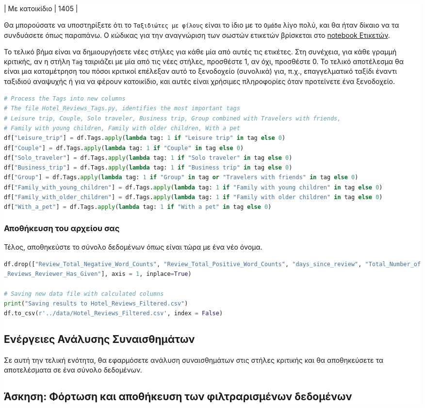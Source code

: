 | Με κατοικίδιο                               | 1405        |

Θα μπορούσατε να υποστηρίξετε ότι το `Ταξιδιώτες με φίλους` είναι το ίδιο με το `Ομάδα` λίγο πολύ, και θα ήταν δίκαιο να τα συνδυάσετε όπως παραπάνω. Ο κώδικας για την αναγνώριση των σωστών ετικετών βρίσκεται στο [notebook Ετικετών](https://github.com/microsoft/ML-For-Beginners/blob/main/6-NLP/5-Hotel-Reviews-2/solution/1-notebook.ipynb).

Το τελικό βήμα είναι να δημιουργήσετε νέες στήλες για κάθε μία από αυτές τις ετικέτες. Στη συνέχεια, για κάθε γραμμή κριτικής, αν η στήλη `Tag` ταιριάζει με μία από τις νέες στήλες, προσθέστε 1, αν όχι, προσθέστε 0. Το τελικό αποτέλεσμα θα είναι μια καταμέτρηση του πόσοι κριτικοί επέλεξαν αυτό το ξενοδοχείο (συνολικά) για, π.χ., επαγγελματικό ταξίδι έναντι ταξιδιού αναψυχής ή για να φέρουν κατοικίδιο, και αυτές είναι χρήσιμες πληροφορίες όταν προτείνετε ένα ξενοδοχείο.

```python
# Process the Tags into new columns
# The file Hotel_Reviews_Tags.py, identifies the most important tags
# Leisure trip, Couple, Solo traveler, Business trip, Group combined with Travelers with friends, 
# Family with young children, Family with older children, With a pet
df["Leisure_trip"] = df.Tags.apply(lambda tag: 1 if "Leisure trip" in tag else 0)
df["Couple"] = df.Tags.apply(lambda tag: 1 if "Couple" in tag else 0)
df["Solo_traveler"] = df.Tags.apply(lambda tag: 1 if "Solo traveler" in tag else 0)
df["Business_trip"] = df.Tags.apply(lambda tag: 1 if "Business trip" in tag else 0)
df["Group"] = df.Tags.apply(lambda tag: 1 if "Group" in tag or "Travelers with friends" in tag else 0)
df["Family_with_young_children"] = df.Tags.apply(lambda tag: 1 if "Family with young children" in tag else 0)
df["Family_with_older_children"] = df.Tags.apply(lambda tag: 1 if "Family with older children" in tag else 0)
df["With_a_pet"] = df.Tags.apply(lambda tag: 1 if "With a pet" in tag else 0)

```

### Αποθήκευση του αρχείου σας

Τέλος, αποθηκεύστε το σύνολο δεδομένων όπως είναι τώρα με ένα νέο όνομα.

```python
df.drop(["Review_Total_Negative_Word_Counts", "Review_Total_Positive_Word_Counts", "days_since_review", "Total_Number_of_Reviews_Reviewer_Has_Given"], axis = 1, inplace=True)

# Saving new data file with calculated columns
print("Saving results to Hotel_Reviews_Filtered.csv")
df.to_csv(r'../data/Hotel_Reviews_Filtered.csv', index = False)
```

## Ενέργειες Ανάλυσης Συναισθημάτων

Σε αυτή την τελική ενότητα, θα εφαρμόσετε ανάλυση συναισθημάτων στις στήλες κριτικής και θα αποθηκεύσετε τα αποτελέσματα σε ένα σύνολο δεδομένων.

## Άσκηση: Φόρτωση και αποθήκευση των φιλτραρισμένων δεδομένων
